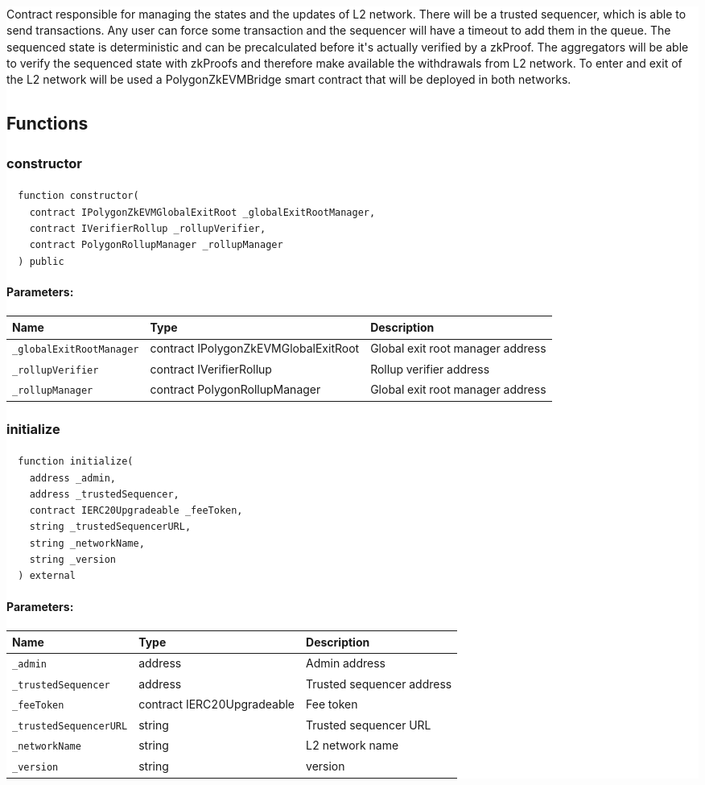Contract responsible for managing the states and the updates of L2 network.
There will be a trusted sequencer, which is able to send transactions.
Any user can force some transaction and the sequencer will have a timeout to add them in the queue.
The sequenced state is deterministic and can be precalculated before it's actually verified by a zkProof.
The aggregators will be able to verify the sequenced state with zkProofs and therefore make available the withdrawals from L2 network.
To enter and exit of the L2 network will be used a PolygonZkEVMBridge smart contract that will be deployed in both networks.


## Functions
### constructor
```solidity
  function constructor(
    contract IPolygonZkEVMGlobalExitRoot _globalExitRootManager,
    contract IVerifierRollup _rollupVerifier,
    contract PolygonRollupManager _rollupManager
  ) public
```


#### Parameters:
| Name | Type | Description                                                          |
| :--- | :--- | :------------------------------------------------------------------- |
|`_globalExitRootManager` | contract IPolygonZkEVMGlobalExitRoot | Global exit root manager address
|`_rollupVerifier` | contract IVerifierRollup | Rollup verifier address
|`_rollupManager` | contract PolygonRollupManager | Global exit root manager address

### initialize
```solidity
  function initialize(
    address _admin,
    address _trustedSequencer,
    contract IERC20Upgradeable _feeToken,
    string _trustedSequencerURL,
    string _networkName,
    string _version
  ) external
```


#### Parameters:
| Name | Type | Description                                                          |
| :--- | :--- | :------------------------------------------------------------------- |
|`_admin` | address | Admin address
|`_trustedSequencer` | address | Trusted sequencer address
|`_feeToken` | contract IERC20Upgradeable | Fee token
|`_trustedSequencerURL` | string | Trusted sequencer URL
|`_networkName` | string | L2 network name
|`_version` | string | version
